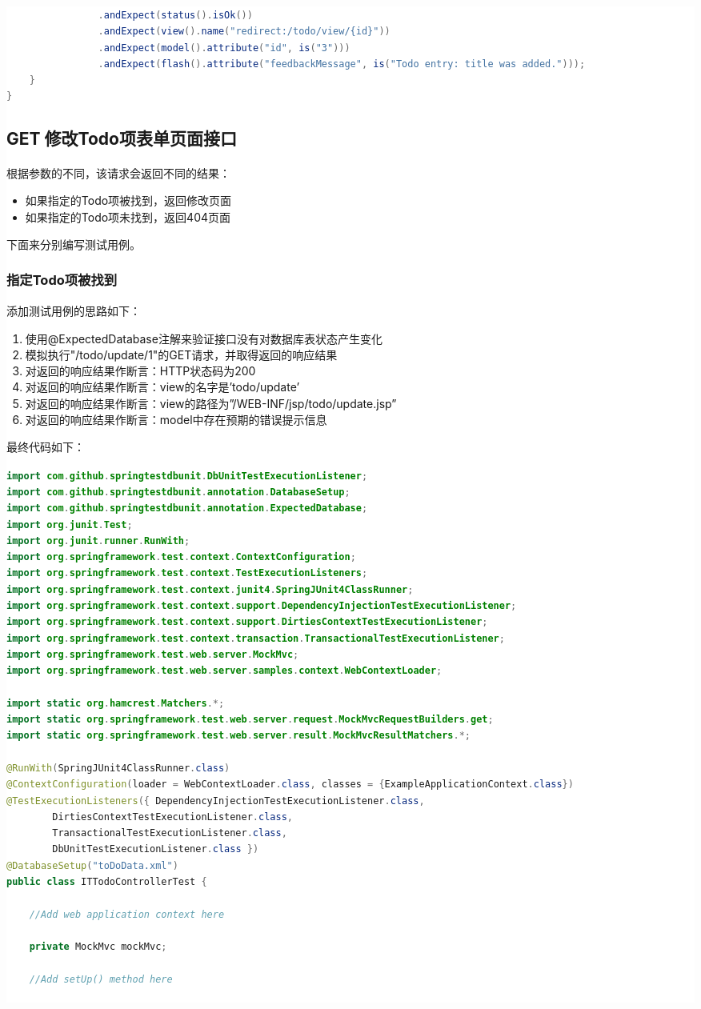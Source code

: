 ```java
                .andExpect(status().isOk())
                .andExpect(view().name("redirect:/todo/view/{id}"))
                .andExpect(model().attribute("id", is("3")))
                .andExpect(flash().attribute("feedbackMessage", is("Todo entry: title was added.")));
    }
}
```

## GET 修改Todo项表单页面接口

根据参数的不同，该请求会返回不同的结果：

- 如果指定的Todo项被找到，返回修改页面
- 如果指定的Todo项未找到，返回404页面

下面来分别编写测试用例。

### 指定Todo项被找到

添加测试用例的思路如下：

1. 使用@ExpectedDatabase注解来验证接口没有对数据库表状态产生变化
2. 模拟执行"/todo/update/1"的GET请求，并取得返回的响应结果
3. 对返回的响应结果作断言：HTTP状态码为200
4. 对返回的响应结果作断言：view的名字是’todo/update’
5. 对返回的响应结果作断言：view的路径为”/WEB-INF/jsp/todo/update.jsp”
6. 对返回的响应结果作断言：model中存在预期的错误提示信息

最终代码如下：

```java
import com.github.springtestdbunit.DbUnitTestExecutionListener;
import com.github.springtestdbunit.annotation.DatabaseSetup;
import com.github.springtestdbunit.annotation.ExpectedDatabase;
import org.junit.Test;
import org.junit.runner.RunWith;
import org.springframework.test.context.ContextConfiguration;
import org.springframework.test.context.TestExecutionListeners;
import org.springframework.test.context.junit4.SpringJUnit4ClassRunner;
import org.springframework.test.context.support.DependencyInjectionTestExecutionListener;
import org.springframework.test.context.support.DirtiesContextTestExecutionListener;
import org.springframework.test.context.transaction.TransactionalTestExecutionListener;
import org.springframework.test.web.server.MockMvc;
import org.springframework.test.web.server.samples.context.WebContextLoader;
 
import static org.hamcrest.Matchers.*;
import static org.springframework.test.web.server.request.MockMvcRequestBuilders.get;
import static org.springframework.test.web.server.result.MockMvcResultMatchers.*;
 
@RunWith(SpringJUnit4ClassRunner.class)
@ContextConfiguration(loader = WebContextLoader.class, classes = {ExampleApplicationContext.class})
@TestExecutionListeners({ DependencyInjectionTestExecutionListener.class,
        DirtiesContextTestExecutionListener.class,
        TransactionalTestExecutionListener.class,
        DbUnitTestExecutionListener.class })
@DatabaseSetup("toDoData.xml")
public class ITTodoControllerTest {
 
    //Add web application context here
 
    private MockMvc mockMvc;
 
    //Add setUp() method here
 
```